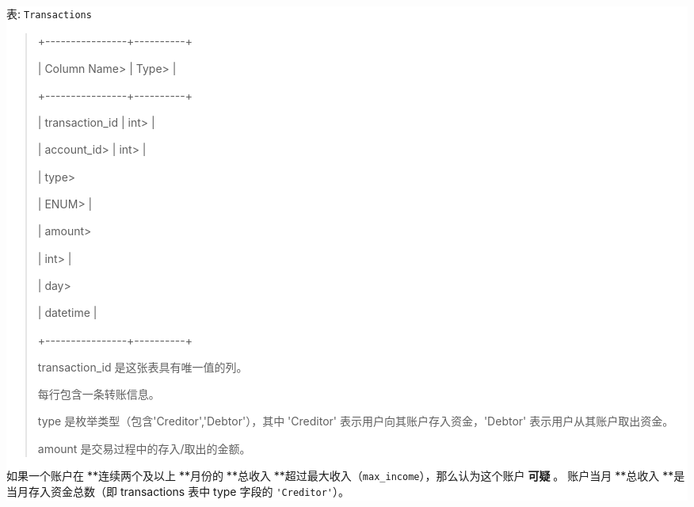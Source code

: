 

表: `Transactions`

> 
> 
> 
> 
> 
> +----------------+----------+
> 
> | Column Name> 
> | Type> 
>  |
> 
> +----------------+----------+
> 
> | transaction_id | int> 
>   |
> 
> | account_id> 
>  | int> 
>   |
> 
> | type> 
> > 
>    | ENUM> 
>  |
> 
> | amount> 
> > 
>  | int> 
>   |
> 
> | day> 
> > 
> > 
> | datetime |
> 
> +----------------+----------+
> 
> transaction_id 是这张表具有唯一值的列。
> 
> 每行包含一条转账信息。
> 
> type 是枚举类型（包含'Creditor','Debtor'），其中 'Creditor' 表示用户向其账户存入资金，'Debtor' 表示用户从其账户取出资金。
> 
> amount 是交易过程中的存入/取出的金额。
> 
> 



如果一个账户在 **连续两个及以上  **月份的 **总收入  **超过最大收入（`max_income`），那么认为这个账户 **可疑** 。  账户当月
**总收入  **是当月存入资金总数（即 transactions 表中 type 字段的 `'Creditor'`）。
